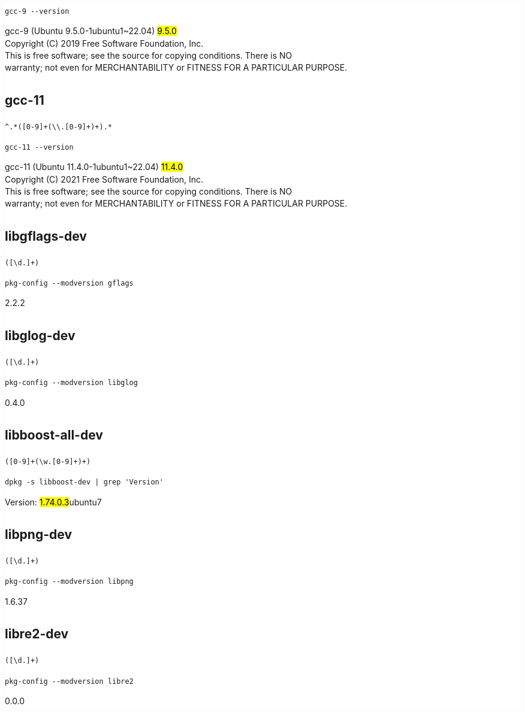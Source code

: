 `gcc-9 --version`

gcc-9 (Ubuntu 9.5.0-1ubuntu1~22.04) <mark>9.5.0</mark></br>
Copyright (C) 2019 Free Software Foundation, Inc. </br>
This is free software; see the source for copying conditions.  There is NO </br>
warranty; not even for MERCHANTABILITY or FITNESS FOR A PARTICULAR PURPOSE. </br>

## gcc-11
`^.*([0-9]+(\\.[0-9]+)+).*`

`gcc-11 --version`

gcc-11 (Ubuntu 11.4.0-1ubuntu1~22.04) <mark>11.4.0 </mark></br>
Copyright (C) 2021 Free Software Foundation, Inc. </br>
This is free software; see the source for copying conditions.  There is NO </br>
warranty; not even for MERCHANTABILITY or FITNESS FOR A PARTICULAR PURPOSE. </br>


## libgflags-dev
`([\d.]+)`

`pkg-config --modversion gflags`

2.2.2

## libglog-dev
`([\d.]+)`

`pkg-config --modversion libglog`

0.4.0

## libboost-all-dev
`([0-9]+(\w.[0-9]+)+)`

`dpkg -s libboost-dev | grep 'Version'`

Version: <mark>1.74.0.3</mark>ubuntu7


## libpng-dev
`([\d.]+)`

`pkg-config --modversion libpng`

1.6.37

## libre2-dev
`([\d.]+)`

`pkg-config --modversion libre2`

0.0.0
